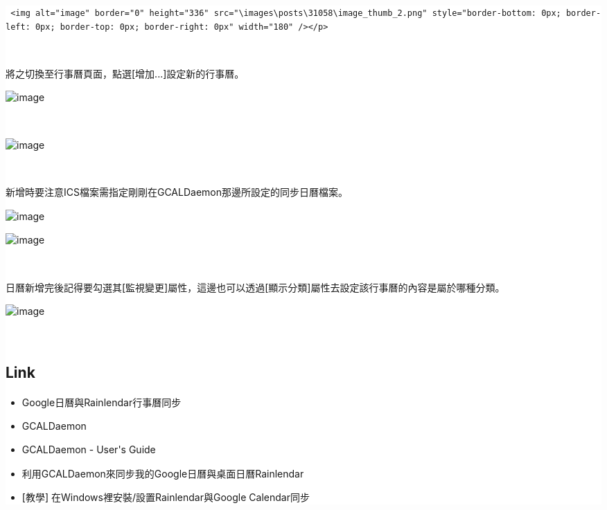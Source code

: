 	 <img alt="image" border="0" height="336" src="\images\posts\31058\image_thumb_2.png" style="border-bottom: 0px; border-left: 0px; border-top: 0px; border-right: 0px" width="180" /></p>
<p>
	 </p>
<p>
	將之切換至行事曆頁面，點選[增加...]設定新的行事曆。</p>
<p>
	<img alt="image" border="0" height="496" src="\images\posts\31058\image_thumb_12.png" style="border-bottom: 0px; border-left: 0px; border-top: 0px; border-right: 0px" width="554" /></p>
<p>
	 </p>
<p>
	<img alt="image" border="0" height="407" src="\images\posts\31058\image_thumb_5.png" style="border-bottom: 0px; border-left: 0px; border-top: 0px; border-right: 0px" width="465" /></p>
<p>
	 </p>
<p>
	新增時要注意ICS檔案需指定剛剛在GCALDaemon那邊所設定的同步日曆檔案。</p>
<p>
	<img alt="image" border="0" height="407" src="\images\posts\31058\image_thumb_6.png" style="border-bottom: 0px; border-left: 0px; border-top: 0px; border-right: 0px" width="465" /></p>
<p>
	<img alt="image" border="0" height="407" src="\images\posts\31058\image_thumb_7.png" style="border-bottom: 0px; border-left: 0px; border-top: 0px; border-right: 0px" width="465" /></p>
<p>
	 </p>
<p>
	日曆新增完後記得要勾選其[監視變更]屬性，這邊也可以透過[顯示分類]屬性去設定該行事曆的內容是屬於哪種分類。</p>
<p>
	<img alt="image" border="0" height="496" src="\images\posts\31058\image_thumb_8.png" style="border-bottom: 0px; border-left: 0px; border-top: 0px; border-right: 0px" width="554" /></p>
<p>
	 </p>
<h2>
	Link</h2>
<ul>
	<li>
		<p>
			Google日曆與Rainlendar行事曆同步</p>
	</li>
	<li>
		<p>
			GCALDaemon</p>
	</li>
	<li>
		<p>
			GCALDaemon - User's Guide</p>
	</li>
	<li>
		<p>
			利用GCALDaemon來同步我的Google日曆與桌面日曆Rainlendar</p>
	</li>
	<li>
		<p>
			[教學] 在Windows裡安裝/設置Rainlendar與Google Calendar同步</p>
	</li>
</ul>
